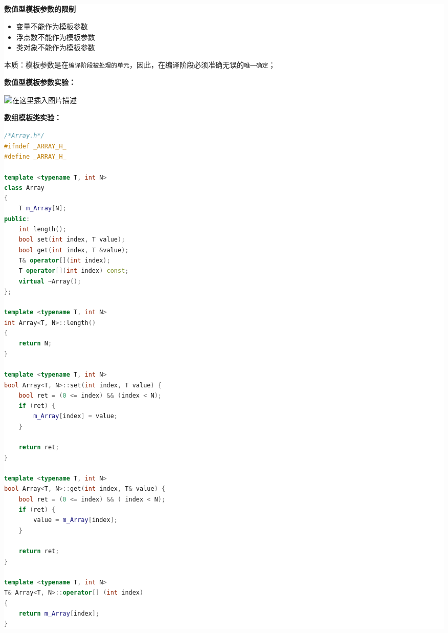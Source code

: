 **数值型模板参数的限制**

- 变量不能作为模板参数
- 浮点数不能作为模板参数
- 类对象不能作为模板参数

本质：模板参数是在`编译阶段被处理的单元`，因此，在编译阶段必须准确无误的`唯一确定`；



**数值型模板参数实验：**

![在这里插入图片描述](https://img-blog.csdnimg.cn/3e797dd8bbcb41ff87fca95796c05541.png) 



**数组模板类实验：**

```c++
/*Array.h*/
#ifndef _ARRAY_H_
#define _ARRAY_H_

template <typename T, int N>
class Array
{
    T m_Array[N];
public:
    int length();
    bool set(int index, T value);
    bool get(int index, T &value);
    T& operator[](int index);
    T operator[](int index) const;
    virtual ~Array();
};

template <typename T, int N>
int Array<T, N>::length()
{
    return N;
}

template <typename T, int N>
bool Array<T, N>::set(int index, T value) {
    bool ret = (0 <= index) && (index < N);
    if (ret) {
        m_Array[index] = value;
    }

    return ret;
}

template <typename T, int N>
bool Array<T, N>::get(int index, T& value) {
    bool ret = (0 <= index) && ( index < N);
    if (ret) {
        value = m_Array[index];
    }

    return ret;
}

template <typename T, int N>
T& Array<T, N>::operator[] (int index)
{
    return m_Array[index];
}

```
